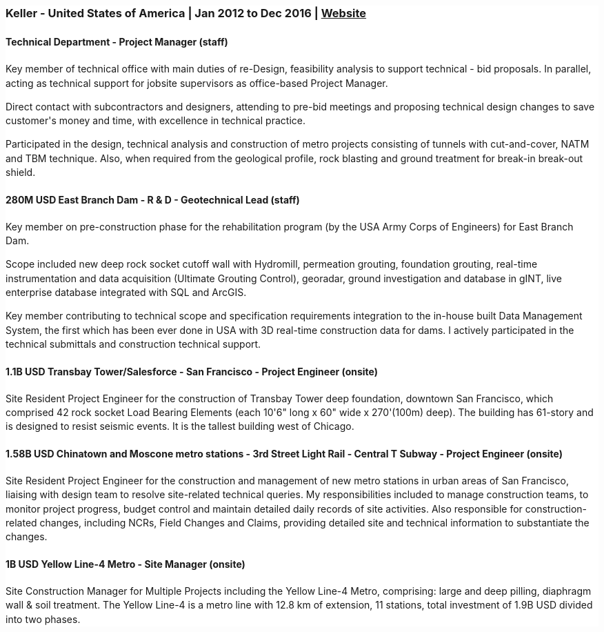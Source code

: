 ### Keller - United States of America | Jan 2012 to Dec 2016 | [Website](https://www.keller.com)

#### Technical Department - Project Manager (staff)

Key member of technical office with main duties of re-Design, feasibility analysis to support technical - bid proposals. In parallel, acting as technical support for jobsite supervisors as office-based Project Manager.

Direct contact with subcontractors and designers, attending to pre-bid meetings and proposing technical design changes to save customer's money and time, with excellence in technical practice.

Participated in the design, technical analysis and construction of metro projects consisting of tunnels with cut-and-cover, NATM and TBM technique. Also, when required from the geological profile, rock blasting and ground treatment for break-in break-out shield.

#### 280M USD East Branch Dam - R & D - Geotechnical Lead (staff)

Key member on pre-construction phase for the rehabilitation program (by the USA Army Corps of Engineers) for East Branch Dam.

Scope included new deep rock socket cutoff wall with Hydromill, permeation grouting, foundation grouting, real-time instrumentation and data acquisition (Ultimate Grouting Control), georadar, ground investigation and database in gINT, live enterprise database integrated with SQL and ArcGIS.

Key member contributing to technical scope and specification requirements integration to the in-house built Data Management System, the first which has been ever done in USA with 3D real-time construction data for dams. I actively participated in the technical submittals and construction technical support.

#### 1.1B USD Transbay Tower/Salesforce - San Francisco - Project Engineer (onsite)

Site Resident Project Engineer for the construction of Transbay Tower deep foundation, downtown San Francisco, which comprised 42 rock socket Load Bearing Elements (each 10'6" long x 60" wide x 270'(100m) deep). The building has 61-story and is designed to resist seismic events. It is the tallest building west of Chicago.

#### 1.58B USD Chinatown and Moscone metro stations - 3rd Street Light Rail - Central T Subway - Project Engineer (onsite)

Site Resident Project Engineer for the construction and management of new metro stations in urban areas of San Francisco, liaising with design team to resolve site-related technical queries. My responsibilities included to manage construction teams, to monitor project progress, budget control and maintain detailed daily records of site activities. Also responsible for construction-related changes, including NCRs, Field Changes and Claims, providing detailed site and technical information to substantiate the changes.

#### 1B USD Yellow Line-4 Metro - Site Manager (onsite)

Site Construction Manager for Multiple Projects including the Yellow Line-4 Metro, comprising: large and deep pilling, diaphragm wall & soil treatment. The Yellow Line-4 is a metro line with 12.8 km of extension, 11 stations, total investment of 1.9B USD divided into two phases.
